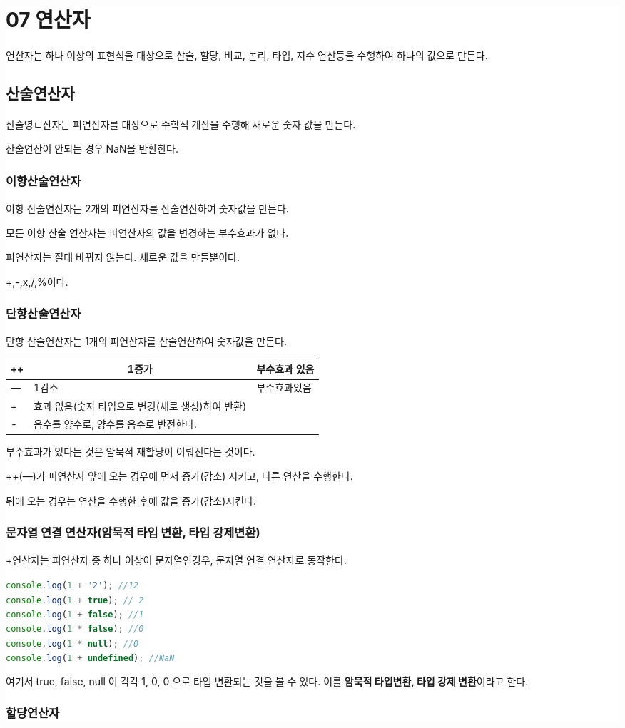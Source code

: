 # 07 연산자

연산자는 하나 이상의 표현식을 대상으로 산술, 할당, 비교, 논리, 타입, 지수 연산등을 수행하여 하나의 값으로 만든다.

## 산술연산자

산술영ㄴ산자는 피연산자를 대상으로 수학적 계산을 수행해 새로운 숫자 값을 만든다.

산술연산이 안되는 경우 NaN을 반환한다.

### 이항산술연산자

이항 산술연산자는 2개의 피연산자를 산술연산하여 숫자값을 만든다.

모든 이항 산술 연산자는 피연산자의 값을 변경하는 부수효과가 없다.

피연산자는 절대 바뀌지 않는다. 새로운 값을 만들뿐이다.

+,-,x,/,%이다.

### 단항산술연산자

단항 산술연산자는 1개의 피연산자를 산술연산하여 숫자값을 만든다.

| ++ | 1증가 | 부수효과 있음 |
| --- | --- | --- |
| — | 1감소 | 부수효과있음 |
| + | 효과 없음(숫자 타입으로 변경(새로 생성)하여 반환) |  |
| - | 음수를 양수로, 양수를 음수로 반전한다. |  |

부수효과가 있다는 것은 암묵적 재할당이 이뤄진다는 것이다.

++(—)가 피연산자 앞에 오는 경우에 먼저 증가(감소) 시키고, 다른 연산을 수행한다.

뒤에 오는 경우는 연산을 수행한 후에 값을 증가(감소)시킨다.

### 문자열 연결 연산자(암묵적 타입 변환, 타입 강제변환)

+연산자는 피연산자 중 하나 이상이 문자열인경우, 문자열 연결 연산자로 동작한다.

```jsx
console.log(1 + '2'); //12
console.log(1 + true); // 2
console.log(1 + false); //1
console.log(1 * false); //0
console.log(1 * null); //0
console.log(1 + undefined); //NaN
```

여기서 true, false, null 이 각각 1, 0, 0 으로 타입 변환되는 것을 볼 수 있다. 이를 **암묵적 타입변환, 타입 강제 변환**이라고 한다.

### 할당연산자
